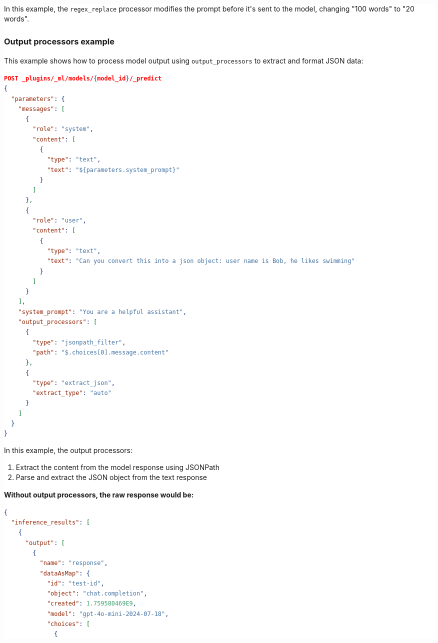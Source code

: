 In this example, the `regex_replace` processor modifies the prompt before it's sent to the model, changing "100 words" to "20 words".

### Output processors example

This example shows how to process model output using `output_processors` to extract and format JSON data:

```json
POST _plugins/_ml/models/{model_id}/_predict
{
  "parameters": {
    "messages": [
      {
        "role": "system",
        "content": [
          {
            "type": "text",
            "text": "${parameters.system_prompt}"
          }
        ]
      },
      {
        "role": "user",
        "content": [
          {
            "type": "text",
            "text": "Can you convert this into a json object: user name is Bob, he likes swimming"
          }
        ]
      }
    ],
    "system_prompt": "You are a helpful assistant",
    "output_processors": [
      {
        "type": "jsonpath_filter",
        "path": "$.choices[0].message.content"
      },
      {
        "type": "extract_json",
        "extract_type": "auto"
      }
    ]
  }
}
```

In this example, the output processors:
1. Extract the content from the model response using JSONPath
2. Parse and extract the JSON object from the text response

**Without output processors, the raw response would be:**
```json
{
  "inference_results": [
    {
      "output": [
        {
          "name": "response",
          "dataAsMap": {
            "id": "test-id",
            "object": "chat.completion",
            "created": 1.759580469E9,
            "model": "gpt-4o-mini-2024-07-18",
            "choices": [
              {
```